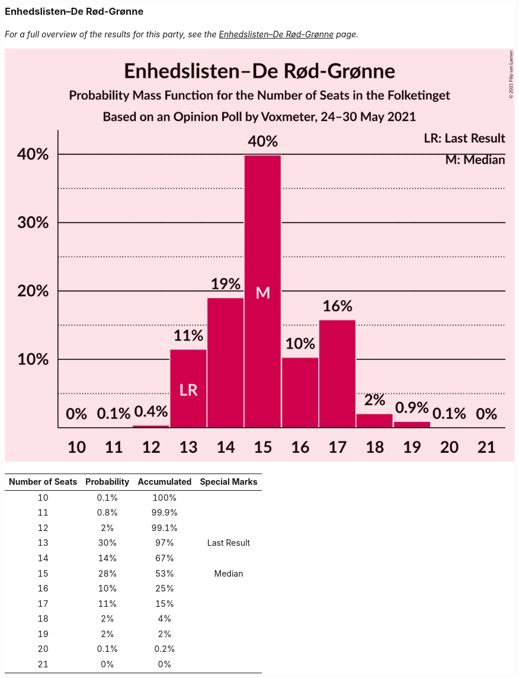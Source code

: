 ### Enhedslisten–De Rød-Grønne

*For a full overview of the results for this party, see the [Enhedslisten–De Rød-Grønne](party-enhedslisten–derød-grønne.html) page.*

![Graph with seats probability mass function not yet produced](2021-05-30-Voxmeter-seats-pmf-enhedslisten–derød-grønne.png "Seats Probability Mass Function")

| Number of Seats | Probability | Accumulated | Special Marks |
|:---------------:|:-----------:|:-----------:|:-------------:|
| 10 | 0.1% | 100% |  |
| 11 | 0.8% | 99.9% |  |
| 12 | 2% | 99.1% |  |
| 13 | 30% | 97% | Last Result |
| 14 | 14% | 67% |  |
| 15 | 28% | 53% | Median |
| 16 | 10% | 25% |  |
| 17 | 11% | 15% |  |
| 18 | 2% | 4% |  |
| 19 | 2% | 2% |  |
| 20 | 0.1% | 0.2% |  |
| 21 | 0% | 0% |  |